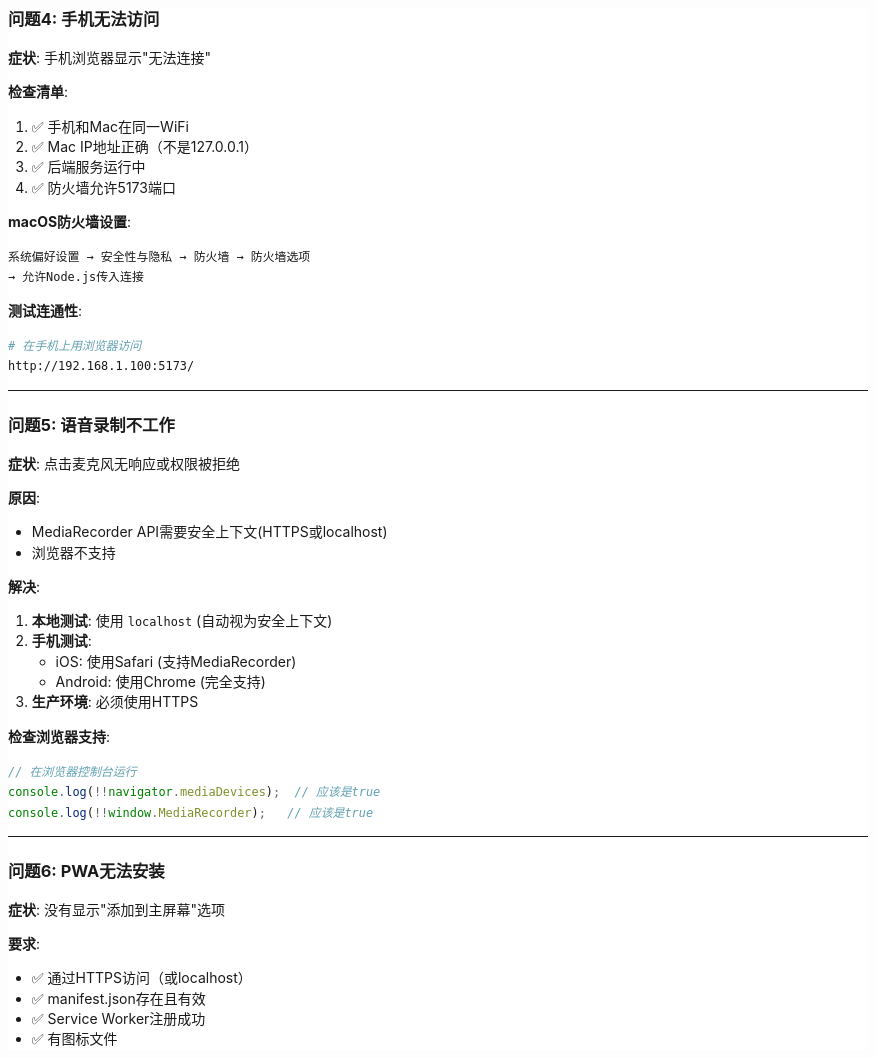 
### 问题4: 手机无法访问

**症状**: 手机浏览器显示"无法连接"

**检查清单**:
1. ✅ 手机和Mac在同一WiFi
2. ✅ Mac IP地址正确（不是127.0.0.1）
3. ✅ 后端服务运行中
4. ✅ 防火墙允许5173端口

**macOS防火墙设置**:
```
系统偏好设置 → 安全性与隐私 → 防火墙 → 防火墙选项
→ 允许Node.js传入连接
```

**测试连通性**:
```bash
# 在手机上用浏览器访问
http://192.168.1.100:5173/
```

---

### 问题5: 语音录制不工作

**症状**: 点击麦克风无响应或权限被拒绝

**原因**:
- MediaRecorder API需要安全上下文(HTTPS或localhost)
- 浏览器不支持

**解决**:
1. **本地测试**: 使用 `localhost` (自动视为安全上下文)
2. **手机测试**:
   - iOS: 使用Safari (支持MediaRecorder)
   - Android: 使用Chrome (完全支持)
3. **生产环境**: 必须使用HTTPS

**检查浏览器支持**:
```javascript
// 在浏览器控制台运行
console.log(!!navigator.mediaDevices);  // 应该是true
console.log(!!window.MediaRecorder);   // 应该是true
```

---

### 问题6: PWA无法安装

**症状**: 没有显示"添加到主屏幕"选项

**要求**:
- ✅ 通过HTTPS访问（或localhost）
- ✅ manifest.json存在且有效
- ✅ Service Worker注册成功
- ✅ 有图标文件
